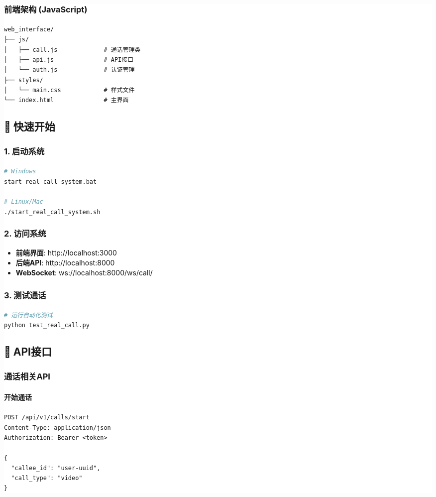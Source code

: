 ### 前端架构 (JavaScript)
```
web_interface/
├── js/
│   ├── call.js             # 通话管理类
│   ├── api.js              # API接口
│   └── auth.js             # 认证管理
├── styles/
│   └── main.css            # 样式文件
└── index.html              # 主界面
```

## 🚀 快速开始

### 1. 启动系统
```bash
# Windows
start_real_call_system.bat

# Linux/Mac
./start_real_call_system.sh
```

### 2. 访问系统
- **前端界面**: http://localhost:3000
- **后端API**: http://localhost:8000
- **WebSocket**: ws://localhost:8000/ws/call/

### 3. 测试通话
```bash
# 运行自动化测试
python test_real_call.py
```

## 📡 API接口

### 通话相关API

#### 开始通话
```http
POST /api/v1/calls/start
Content-Type: application/json
Authorization: Bearer <token>

{
  "callee_id": "user-uuid",
  "call_type": "video"
}
```

